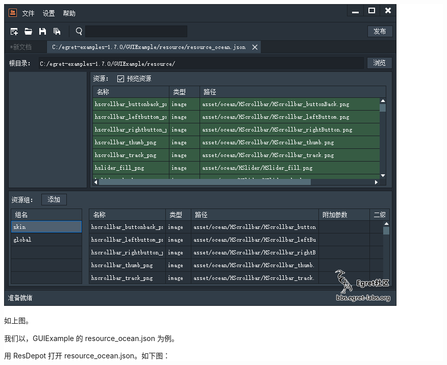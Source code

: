 ![image](17.png)

如上图。

我们以，GUIExample 的 resource_ocean.json 为例。

用 ResDepot 打开 resource_ocean.json。如下图：
